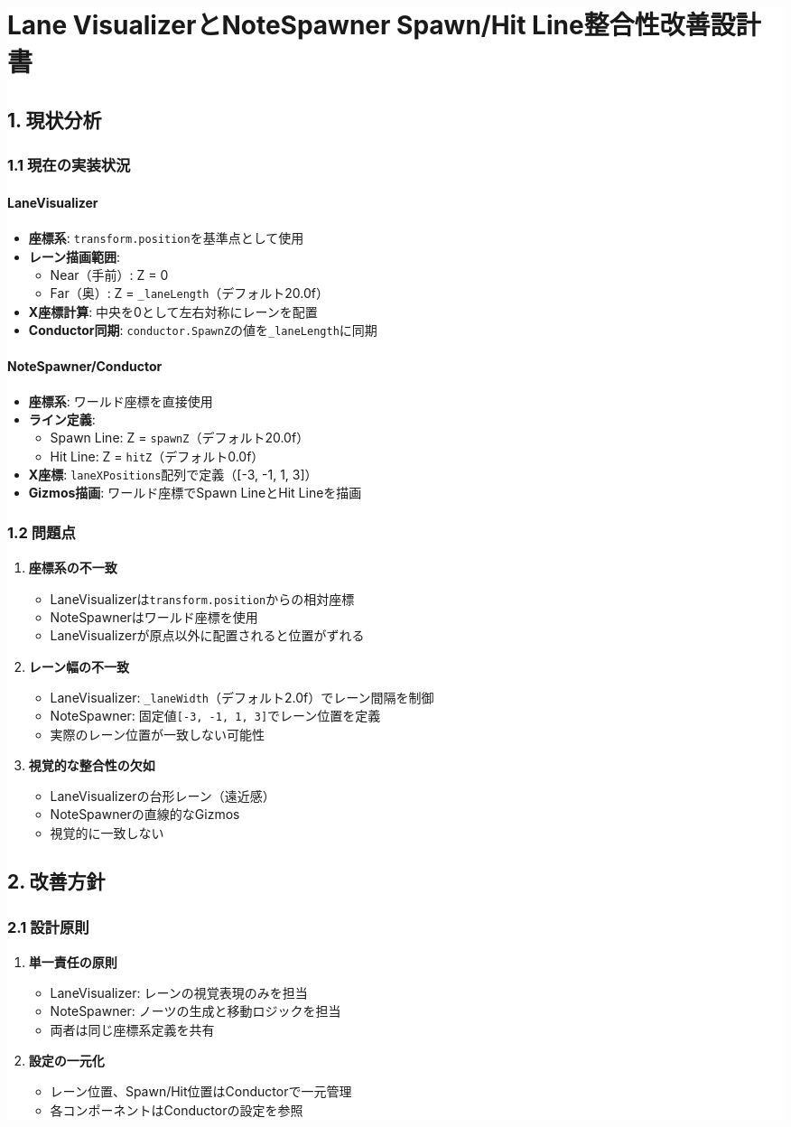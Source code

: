 # Lane VisualizerとNoteSpawner Spawn/Hit Line整合性改善設計書

## 1. 現状分析

### 1.1 現在の実装状況

#### LaneVisualizer
- **座標系**: `transform.position`を基準点として使用
- **レーン描画範囲**: 
  - Near（手前）: Z = 0
  - Far（奥）: Z = `_laneLength`（デフォルト20.0f）
- **X座標計算**: 中央を0として左右対称にレーンを配置
- **Conductor同期**: `conductor.SpawnZ`の値を`_laneLength`に同期

#### NoteSpawner/Conductor
- **座標系**: ワールド座標を直接使用
- **ライン定義**:
  - Spawn Line: Z = `spawnZ`（デフォルト20.0f）
  - Hit Line: Z = `hitZ`（デフォルト0.0f）
- **X座標**: `laneXPositions`配列で定義（[-3, -1, 1, 3]）
- **Gizmos描画**: ワールド座標でSpawn LineとHit Lineを描画

### 1.2 問題点

1. **座標系の不一致**
   - LaneVisualizerは`transform.position`からの相対座標
   - NoteSpawnerはワールド座標を使用
   - LaneVisualizerが原点以外に配置されると位置がずれる

2. **レーン幅の不一致**
   - LaneVisualizer: `_laneWidth`（デフォルト2.0f）でレーン間隔を制御
   - NoteSpawner: 固定値`[-3, -1, 1, 3]`でレーン位置を定義
   - 実際のレーン位置が一致しない可能性

3. **視覚的な整合性の欠如**
   - LaneVisualizerの台形レーン（遠近感）
   - NoteSpawnerの直線的なGizmos
   - 視覚的に一致しない

## 2. 改善方針

### 2.1 設計原則

1. **単一責任の原則**
   - LaneVisualizer: レーンの視覚表現のみを担当
   - NoteSpawner: ノーツの生成と移動ロジックを担当
   - 両者は同じ座標系定義を共有

2. **設定の一元化**
   - レーン位置、Spawn/Hit位置はConductorで一元管理
   - 各コンポーネントはConductorの設定を参照
